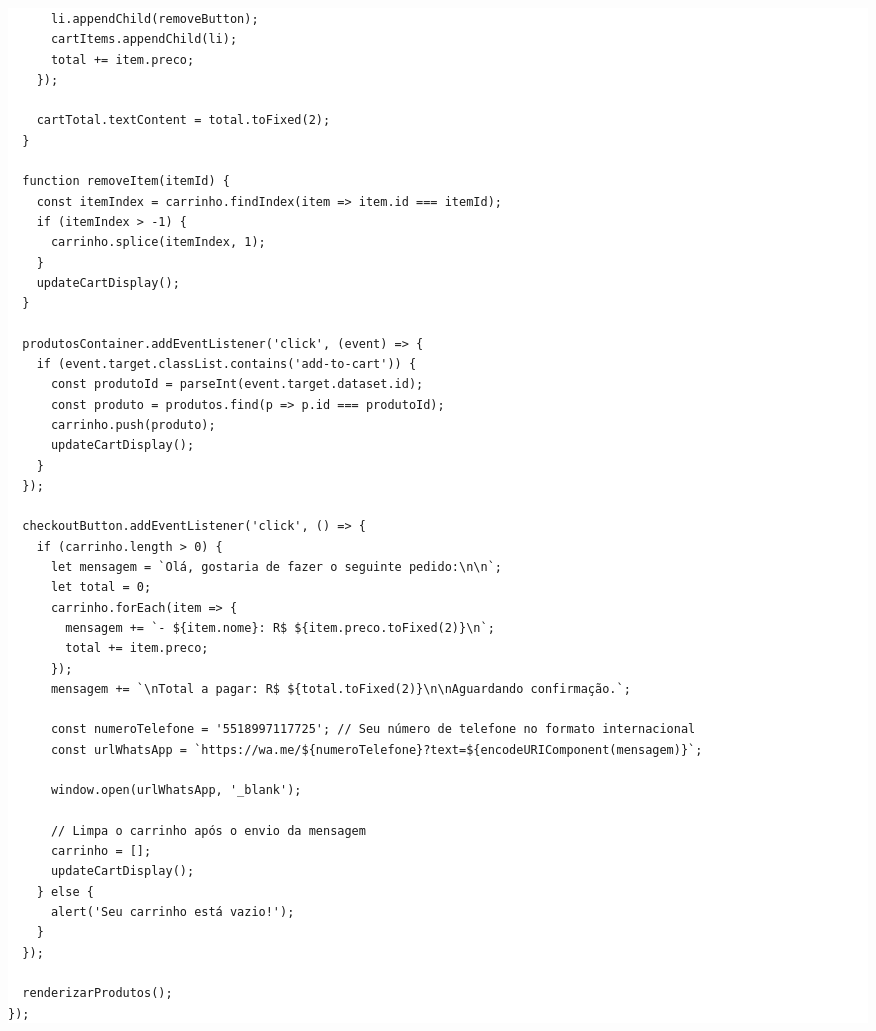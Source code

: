           li.appendChild(removeButton);
          cartItems.appendChild(li);
          total += item.preco;
        });
        
        cartTotal.textContent = total.toFixed(2);
      }

      function removeItem(itemId) {
        const itemIndex = carrinho.findIndex(item => item.id === itemId);
        if (itemIndex > -1) {
          carrinho.splice(itemIndex, 1);
        }
        updateCartDisplay();
      }

      produtosContainer.addEventListener('click', (event) => {
        if (event.target.classList.contains('add-to-cart')) {
          const produtoId = parseInt(event.target.dataset.id);
          const produto = produtos.find(p => p.id === produtoId);
          carrinho.push(produto);
          updateCartDisplay();
        }
      });

      checkoutButton.addEventListener('click', () => {
        if (carrinho.length > 0) {
          let mensagem = `Olá, gostaria de fazer o seguinte pedido:\n\n`;
          let total = 0;
          carrinho.forEach(item => {
            mensagem += `- ${item.nome}: R$ ${item.preco.toFixed(2)}\n`;
            total += item.preco;
          });
          mensagem += `\nTotal a pagar: R$ ${total.toFixed(2)}\n\nAguardando confirmação.`;
          
          const numeroTelefone = '5518997117725'; // Seu número de telefone no formato internacional
          const urlWhatsApp = `https://wa.me/${numeroTelefone}?text=${encodeURIComponent(mensagem)}`;
          
          window.open(urlWhatsApp, '_blank');
          
          // Limpa o carrinho após o envio da mensagem
          carrinho = [];
          updateCartDisplay();
        } else {
          alert('Seu carrinho está vazio!');
        }
      });
      
      renderizarProdutos();
    });
  </script>
</body>
</html>
